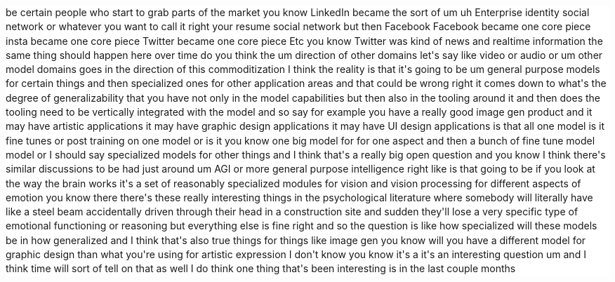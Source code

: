 be certain people who start to grab
parts of the market you know LinkedIn
became the sort of um uh Enterprise
identity social network or whatever you
want to call it right your resume social
network but then Facebook Facebook
became one core piece insta became one
core piece Twitter became one core piece
Etc you know Twitter was kind of news
and realtime information the same thing
should happen here over time do you
think the um direction of other domains
let's say like video or audio or um
other model domains goes in the
direction of this commoditization I
think the reality is that it's going to
be um general purpose models for certain
things and then specialized ones for
other application areas and that could
be wrong right it comes down to what's
the degree of generalizability that you
have not only in the model capabilities
but then also in the tooling around it
and then does the tooling need to be
vertically integrated with the model and
so say for example you have a really
good image gen product and it may have
artistic applications it may have
graphic design applications it may have
UI design applications is that all one
model is it fine tunes or post training
on one model or is it you know one big
model for for one aspect and then a
bunch of fine tune model model or I
should say specialized models for other
things and I think that's a really big
open question and you know I think
there's similar discussions to be had
just around um AGI or more general
purpose intelligence right like is that
going to be if you look at the way the
brain works it's a set of reasonably
specialized modules for vision and
vision processing for different aspects
of emotion you know there there's these
really interesting things in the
psychological literature where somebody
will literally have like a steel beam
accidentally driven through their head
in a construction site and sudden
they'll lose a very specific type of
emotional functioning or reasoning but
everything else is fine right and so the
question is like how specialized will
these models be in how generalized and I
think that's also true things for things
like image gen you know will you have a
different model for graphic design than
what you're using for artistic
expression I don't know you know it's a
it's an interesting question um and I
think time will sort of tell on that as
well I do think one thing that's been
interesting is in the last couple months